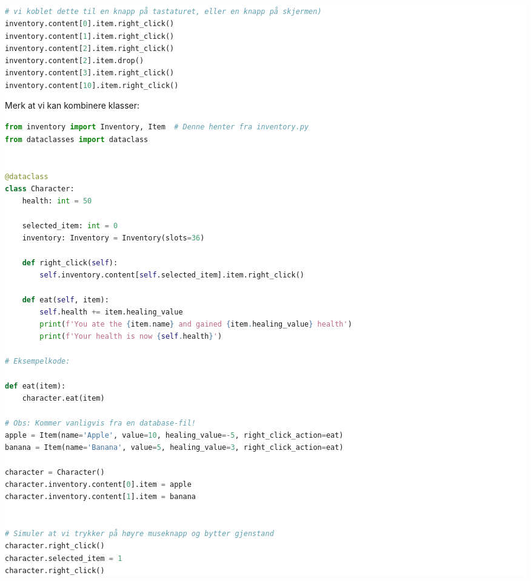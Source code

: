 ```python title="inventory.py"
# vi koblet dette til en knapp på tastaturet, eller en knapp på skjermen)
inventory.content[0].item.right_click()
inventory.content[1].item.right_click()
inventory.content[2].item.right_click()
inventory.content[2].item.drop()
inventory.content[3].item.right_click()
inventory.content[10].item.right_click()
```

Merk at vi kan kombinere klasser:

```python title="character.py"
from inventory import Inventory, Item  # Denne henter fra inventory.py
from dataclasses import dataclass


@dataclass
class Character:
    health: int = 50

    selected_item: int = 0
    inventory: Inventory = Inventory(slots=36)

    def right_click(self):
        self.inventory.content[self.selected_item].item.right_click()

    def eat(self, item):
        self.health += item.healing_value
        print(f'You ate the {item.name} and gained {item.healing_value} health')
        print(f'Your health is now {self.health}')

# Eksempelkode:

def eat(item):
    character.eat(item)

# Obs: Kommer vanligvis fra en database-fil!
apple = Item(name='Apple', value=10, healing_value=-5, right_click_action=eat)
banana = Item(name='Banana', value=5, healing_value=3, right_click_action=eat)

character = Character()
character.inventory.content[0].item = apple
character.inventory.content[1].item = banana


# Simuler at vi trykker på høyre museknapp og bytter gjenstand
character.right_click()
character.selected_item = 1
character.right_click()
```